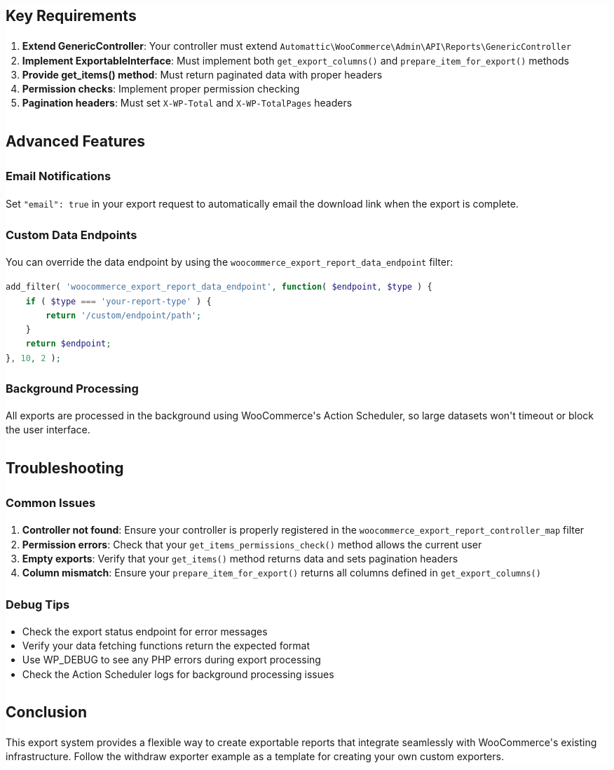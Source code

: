 ## Key Requirements

1. **Extend GenericController**: Your controller must extend `Automattic\WooCommerce\Admin\API\Reports\GenericController`
2. **Implement ExportableInterface**: Must implement both `get_export_columns()` and `prepare_item_for_export()` methods
3. **Provide get_items() method**: Must return paginated data with proper headers
4. **Permission checks**: Implement proper permission checking
5. **Pagination headers**: Must set `X-WP-Total` and `X-WP-TotalPages` headers

## Advanced Features

### Email Notifications

Set `"email": true` in your export request to automatically email the download link when the export is complete.

### Custom Data Endpoints

You can override the data endpoint by using the `woocommerce_export_report_data_endpoint` filter:

```php
add_filter( 'woocommerce_export_report_data_endpoint', function( $endpoint, $type ) {
    if ( $type === 'your-report-type' ) {
        return '/custom/endpoint/path';
    }
    return $endpoint;
}, 10, 2 );
```

### Background Processing

All exports are processed in the background using WooCommerce's Action Scheduler, so large datasets won't timeout or block the user interface.

## Troubleshooting

### Common Issues

1. **Controller not found**: Ensure your controller is properly registered in the `woocommerce_export_report_controller_map` filter
2. **Permission errors**: Check that your `get_items_permissions_check()` method allows the current user
3. **Empty exports**: Verify that your `get_items()` method returns data and sets pagination headers
4. **Column mismatch**: Ensure your `prepare_item_for_export()` returns all columns defined in `get_export_columns()`

### Debug Tips

- Check the export status endpoint for error messages
- Verify your data fetching functions return the expected format
- Use WP_DEBUG to see any PHP errors during export processing
- Check the Action Scheduler logs for background processing issues

## Conclusion

This export system provides a flexible way to create exportable reports that integrate seamlessly with WooCommerce's existing infrastructure. Follow the withdraw exporter example as a template for creating your own custom exporters.
